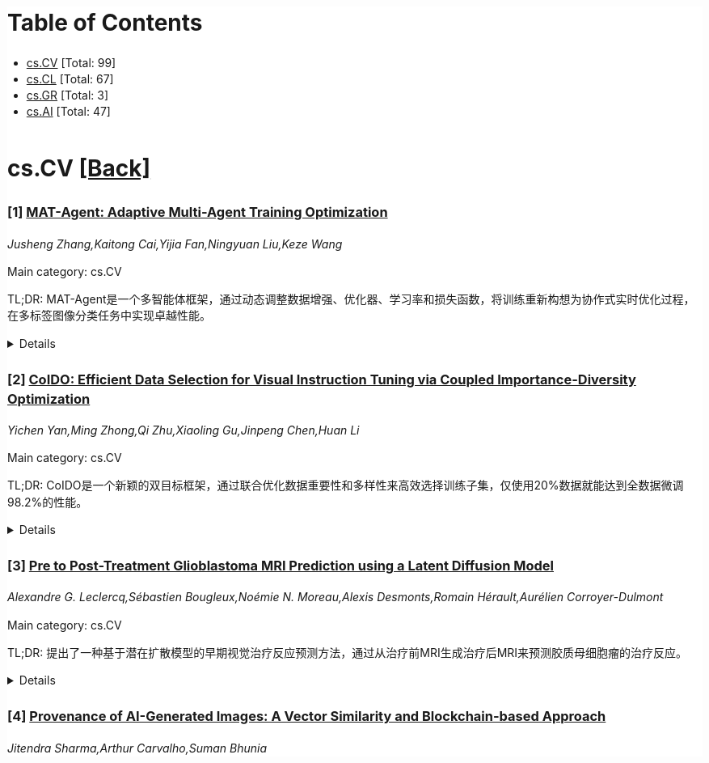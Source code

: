 <div id=toc></div>

# Table of Contents

- [cs.CV](#cs.CV) [Total: 99]
- [cs.CL](#cs.CL) [Total: 67]
- [cs.GR](#cs.GR) [Total: 3]
- [cs.AI](#cs.AI) [Total: 47]


<div id='cs.CV'></div>

# cs.CV [[Back]](#toc)

### [1] [MAT-Agent: Adaptive Multi-Agent Training Optimization](https://arxiv.org/abs/2510.17845)
*Jusheng Zhang,Kaitong Cai,Yijia Fan,Ningyuan Liu,Keze Wang*

Main category: cs.CV

TL;DR: MAT-Agent是一个多智能体框架，通过动态调整数据增强、优化器、学习率和损失函数，将训练重新构想为协作式实时优化过程，在多标签图像分类任务中实现卓越性能。


<details><summary>Details</summary></details>


### [2] [CoIDO: Efficient Data Selection for Visual Instruction Tuning via Coupled Importance-Diversity Optimization](https://arxiv.org/abs/2510.17847)
*Yichen Yan,Ming Zhong,Qi Zhu,Xiaoling Gu,Jinpeng Chen,Huan Li*

Main category: cs.CV

TL;DR: CoIDO是一个新颖的双目标框架，通过联合优化数据重要性和多样性来高效选择训练子集，仅使用20%数据就能达到全数据微调98.2%的性能。


<details><summary>Details</summary></details>


### [3] [Pre to Post-Treatment Glioblastoma MRI Prediction using a Latent Diffusion Model](https://arxiv.org/abs/2510.17851)
*Alexandre G. Leclercq,Sébastien Bougleux,Noémie N. Moreau,Alexis Desmonts,Romain Hérault,Aurélien Corroyer-Dulmont*

Main category: cs.CV

TL;DR: 提出了一种基于潜在扩散模型的早期视觉治疗反应预测方法，通过从治疗前MRI生成治疗后MRI来预测胶质母细胞瘤的治疗反应。


<details><summary>Details</summary></details>


### [4] [Provenance of AI-Generated Images: A Vector Similarity and Blockchain-based Approach](https://arxiv.org/abs/2510.17854)
*Jitendra Sharma,Arthur Carvalho,Suman Bhunia*
